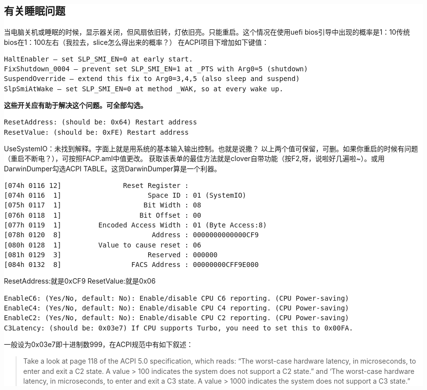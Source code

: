 ## 有关睡眠问题

当电脑关机或睡眠的时候，显示器关闭，但风扇依旧转，灯依旧亮。只能重启。这个情况在使用uefi bios引导中出现的概率是1：10传统bios在1：100左右（我拉去，slice怎么得出来的概率？）
在ACPI项目下增加如下键值：

<pre class="brush: c; ruler: true; first-line: 0; highlight: [] ; auto-links: true ; collapse: true ; gutter: true; ">
HaltEnabler – set SLP_SMI_EN=0 at early start.
FixShutdown_0004 – prevent set SLP_SMI_EN=1 at _PTS with Arg0=5 (shutdown)
SuspendOverride – extend this fix to Arg0=3,4,5 (also sleep and suspend)
SlpSmiAtWake – set SLP_SMI_EN=0 at method _WAK, so at every wake up.
</pre>

**这些开关应有助于解决这个问题。可全部勾选。**


<pre class="brush: c; ruler: true; first-line: 0; highlight: [] ; auto-links: true ; collapse: true ; gutter: true; ">
ResetAddress: (should be: 0x64) Restart address
ResetValue: (should be: 0xFE) Restart address
</pre>

UseSystemIO：未找到解释。字面上就是用系统的基本输入输出控制。也就是说撒？
以上两个值可保留，可删。如果你重启的时候有问题（重启不断电？），可按照FACP.aml中值更改。
获取该表单的最佳方法就是clover自带功能（按F2,呀，说啦好几遍啦~）。或用DarwinDumper勾选ACPI TABLE。这货DarwinDumper算是一个利器。

<pre class="brush: c; ruler: true; first-line: 0; highlight: [] ; auto-links: true ; collapse: true ; gutter: true; ">
[074h 0116 12]               Reset Register : <Generic Address Structure>
[074h 0116  1]                     Space ID : 01 (SystemIO)
[075h 0117  1]                    Bit Width : 08
[076h 0118  1]                   Bit Offset : 00
[077h 0119  1]         Encoded Access Width : 01 (Byte Access:8)
[078h 0120  8]                      Address : 0000000000000CF9
[080h 0128  1]         Value to cause reset : 06
[081h 0129  3]                     Reserved : 000000
[084h 0132  8]                 FACS Address : 00000000CFF9E000
</pre>
ResetAddress:就是0xCF9
ResetValue:就是0x06

<pre class="brush: c; ruler: true; first-line: 0; highlight: [] ; auto-links: true ; collapse: true ; gutter: true; ">
EnableC6: (Yes/No, default: No): Enable/disable CPU C6 reporting. (CPU Power-saving)
EnableC4: (Yes/No, default: No): Enable/disable CPU C4 reporting. (CPU Power-saving)
EnableC2: (Yes/No, default: No): Enable/disable CPU C2 reporting. (CPU Power-saving)
C3Latency: (should be: 0x03e7) If CPU supports Turbo, you need to set this to 0x00FA.
</pre>

一般设为0x03e7即十进制数999，在ACPI规范中有如下叙述：

>Take a look at page 118 of the ACPI 5.0 specification, which reads:
“The worst-case hardware latency, in microseconds, to enter and exit a C2 state. A value > 100 indicates the system does not support a C2 state.”
and
‘The worst-case hardware latency, in microseconds, to enter and exit a C3 state. A value > 1000 indicates the system does not support a C3 state.”
